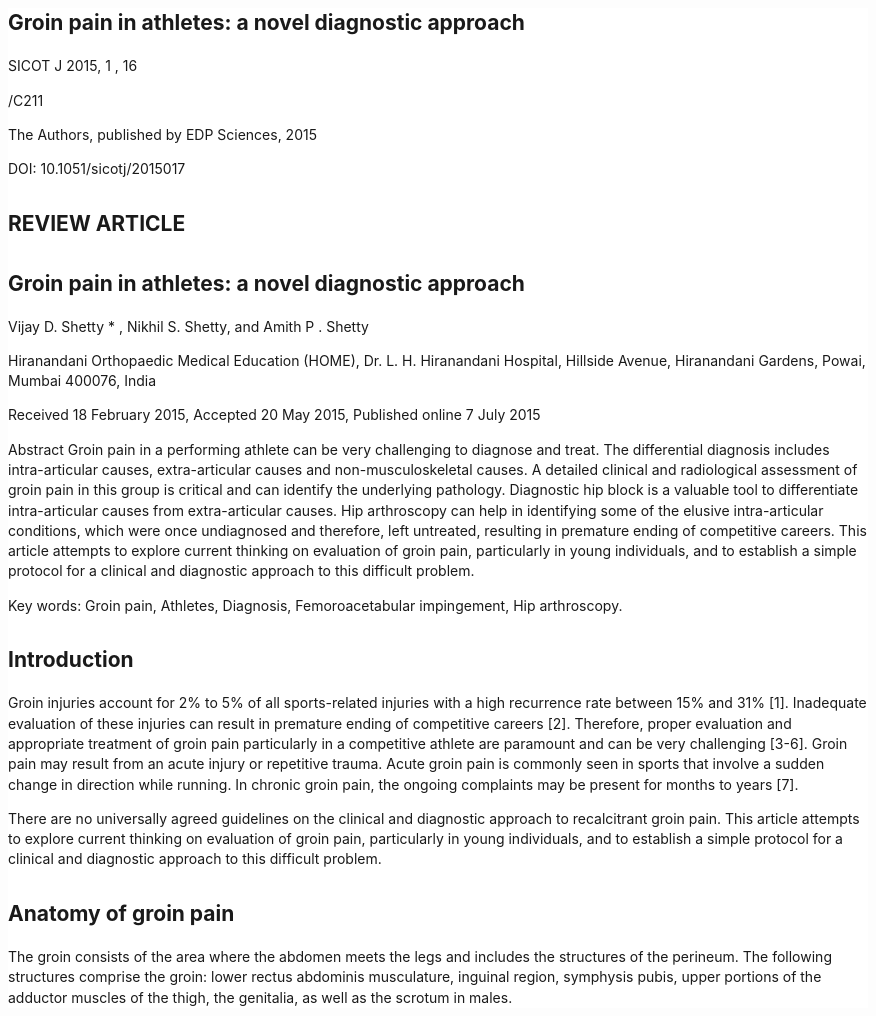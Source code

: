 

## Groin pain in athletes: a novel diagnostic approach



SICOT J 2015, 1 , 16

/C211

The Authors, published by EDP Sciences, 2015

DOI: 10.1051/sicotj/2015017

## REVIEW ARTICLE

## Groin pain in athletes: a novel diagnostic approach

Vijay D. Shetty * , Nikhil S. Shetty, and Amith P . Shetty

Hiranandani Orthopaedic Medical Education (HOME), Dr. L. H. Hiranandani Hospital, Hillside Avenue, Hiranandani Gardens, Powai, Mumbai 400076, India

Received 18 February 2015, Accepted 20 May 2015, Published online 7 July 2015

Abstract Groin pain in a performing athlete can be very challenging to diagnose and treat. The differential diagnosis includes intra-articular causes, extra-articular causes and non-musculoskeletal causes. A detailed clinical and radiological assessment of groin pain in this group is critical and can identify the underlying pathology. Diagnostic hip block is a valuable tool to differentiate intra-articular causes from extra-articular causes. Hip arthroscopy can help in identifying some of the elusive intra-articular conditions, which were once undiagnosed and therefore, left untreated, resulting in premature ending of competitive careers. This article attempts to explore current thinking on evaluation of groin pain, particularly in young individuals, and to establish a simple protocol for a clinical and diagnostic approach to this difficult problem.

Key words: Groin pain, Athletes, Diagnosis, Femoroacetabular impingement, Hip arthroscopy.

## Introduction

Groin injuries account for 2% to 5% of all sports-related injuries with a high recurrence rate between 15% and 31% [1]. Inadequate evaluation of these injuries can result in premature ending of competitive careers [2]. Therefore, proper evaluation and appropriate treatment of groin pain particularly in a competitive athlete are paramount and can be very challenging [3-6]. Groin pain may result from an acute injury or repetitive trauma. Acute groin pain is commonly seen in sports that involve a sudden change in direction while running. In chronic groin pain, the ongoing complaints may be present for months to years [7].

There are no universally agreed guidelines on the clinical and diagnostic approach to recalcitrant groin pain. This article attempts to explore current thinking on evaluation of groin pain, particularly in young individuals, and to establish a simple protocol for a clinical and diagnostic approach to this difficult problem.

## Anatomy of groin pain

The groin consists of the area where the abdomen meets the legs and includes the structures of the perineum. The following structures comprise the groin: lower rectus abdominis musculature, inguinal region, symphysis pubis, upper portions of the adductor muscles of the thigh, the genitalia, as well as the scrotum in males.
